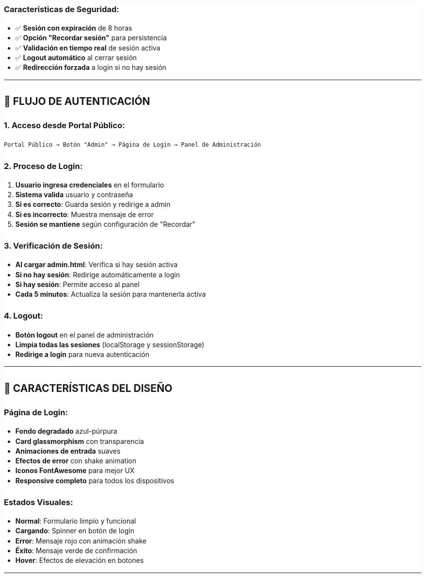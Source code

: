 ### **Características de Seguridad:**
- ✅ **Sesión con expiración** de 8 horas
- ✅ **Opción "Recordar sesión"** para persistencia
- ✅ **Validación en tiempo real** de sesión activa
- ✅ **Logout automático** al cerrar sesión
- ✅ **Redirección forzada** a login si no hay sesión

---

## 🚀 **FLUJO DE AUTENTICACIÓN**

### **1. Acceso desde Portal Público:**
```
Portal Público → Botón "Admin" → Página de Login → Panel de Administración
```

### **2. Proceso de Login:**
1. **Usuario ingresa credenciales** en el formulario
2. **Sistema valida** usuario y contraseña
3. **Si es correcto**: Guarda sesión y redirige a admin
4. **Si es incorrecto**: Muestra mensaje de error
5. **Sesión se mantiene** según configuración de "Recordar"

### **3. Verificación de Sesión:**
- **Al cargar admin.html**: Verifica si hay sesión activa
- **Si no hay sesión**: Redirige automáticamente a login
- **Si hay sesión**: Permite acceso al panel
- **Cada 5 minutos**: Actualiza la sesión para mantenerla activa

### **4. Logout:**
- **Botón logout** en el panel de administración
- **Limpia todas las sesiones** (localStorage y sessionStorage)
- **Redirige a login** para nueva autenticación

---

## 🎨 **CARACTERÍSTICAS DEL DISEÑO**

### **Página de Login:**
- **Fondo degradado** azul-púrpura
- **Card glassmorphism** con transparencia
- **Animaciones de entrada** suaves
- **Efectos de error** con shake animation
- **Iconos FontAwesome** para mejor UX
- **Responsive completo** para todos los dispositivos

### **Estados Visuales:**
- **Normal**: Formulario limpio y funcional
- **Cargando**: Spinner en botón de login
- **Error**: Mensaje rojo con animación shake
- **Éxito**: Mensaje verde de confirmación
- **Hover**: Efectos de elevación en botones

---